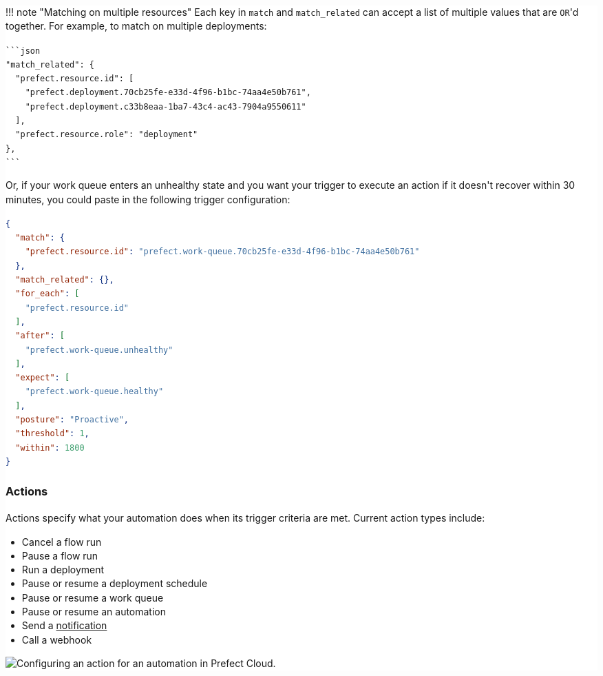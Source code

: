 !!! note "Matching on multiple resources"
    Each key in `match` and `match_related` can accept a list of multiple values that are `OR`'d together. For example, to match on multiple deployments:

    ```json
    "match_related": {
      "prefect.resource.id": [
        "prefect.deployment.70cb25fe-e33d-4f96-b1bc-74aa4e50b761",
        "prefect.deployment.c33b8eaa-1ba7-43c4-ac43-7904a9550611"
      ],
      "prefect.resource.role": "deployment"
    },
    ```


Or, if your work queue enters an unhealthy state and you want your trigger to execute an action if it doesn't recover within 30 minutes, you could paste in the following trigger configuration:

```json
{
  "match": {
    "prefect.resource.id": "prefect.work-queue.70cb25fe-e33d-4f96-b1bc-74aa4e50b761"
  },
  "match_related": {},
  "for_each": [
    "prefect.resource.id"
  ],
  "after": [
    "prefect.work-queue.unhealthy"
  ],
  "expect": [
    "prefect.work-queue.healthy"
  ],
  "posture": "Proactive",
  "threshold": 1,
  "within": 1800
}
```

### Actions

Actions specify what your automation does when its trigger criteria are met. Current action types include: 

- Cancel a flow run
- Pause a flow run
- Run a deployment
- Pause or resume a deployment schedule
- Pause or resume a work queue
- Pause or resume an automation
- Send a [notification](#automation-notifications)
- Call a webhook

![Configuring an action for an automation in Prefect Cloud.](/img/ui/automations-action.png)
